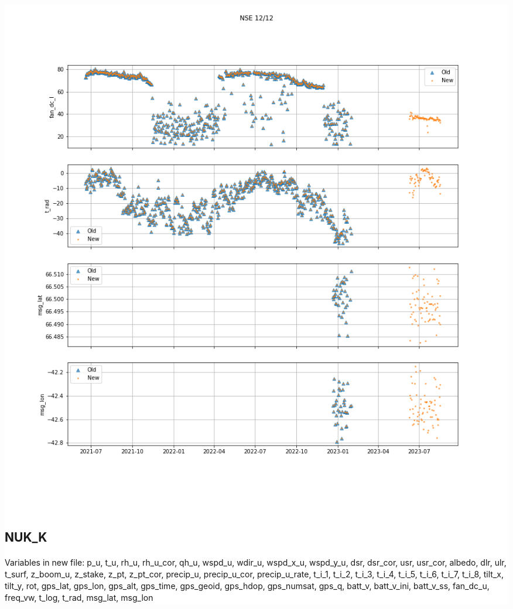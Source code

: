![NSE](../figures/new_dataverse_upload/NSE_11.png)
 
## <a id='s1-25' />NUK_K
Variables in new file:
p_u, t_u, rh_u, rh_u_cor, qh_u, wspd_u, wdir_u, wspd_x_u, wspd_y_u, dsr, dsr_cor, usr, usr_cor, albedo, dlr, ulr, t_surf, z_boom_u, z_stake, z_pt, z_pt_cor, precip_u, precip_u_cor, precip_u_rate, t_i_1, t_i_2, t_i_3, t_i_4, t_i_5, t_i_6, t_i_7, t_i_8, tilt_x, tilt_y, rot, gps_lat, gps_lon, gps_alt, gps_time, gps_geoid, gps_hdop, gps_numsat, gps_q, batt_v, batt_v_ini, batt_v_ss, fan_dc_u, freq_vw, t_log, t_rad, msg_lat, msg_lon
